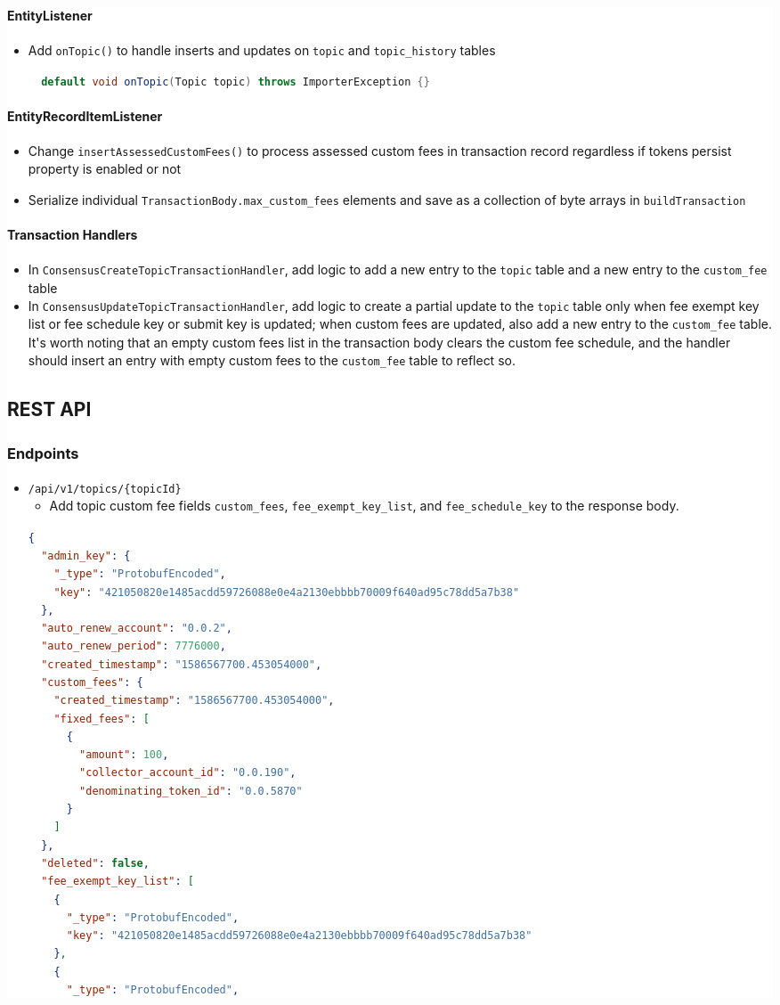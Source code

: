 #### EntityListener

- Add `onTopic()` to handle inserts and updates on `topic` and `topic_history` tables
  ```java
    default void onTopic(Topic topic) throws ImporterException {}
  ```

#### EntityRecordItemListener

- Change `insertAssessedCustomFees()` to process assessed custom fees in transaction record regardless if tokens persist
  property is enabled or not

- Serialize individual `TransactionBody.max_custom_fees` elements and save as a collection of byte arrays
  in `buildTransaction`

#### Transaction Handlers

- In `ConsensusCreateTopicTransactionHandler`, add logic to add a new entry to the `topic` table and a new entry to
  the `custom_fee` table
- In `ConsensusUpdateTopicTransactionHandler`, add logic to create a partial update to the `topic` table only when fee
  exempt key list or fee schedule key or submit key is updated; when custom fees are updated, also add a new entry to
  the `custom_fee` table. It's worth noting that an empty custom fees list in the transaction body clears the custom fee
  schedule, and the handler should insert an entry with empty custom fees to the `custom_fee` table to reflect so.

## REST API

### Endpoints

- `/api/v1/topics/{topicId}`
  - Add topic custom fee fields `custom_fees`, `fee_exempt_key_list`, and `fee_schedule_key` to the response body.
  ```json
  {
    "admin_key": {
      "_type": "ProtobufEncoded",
      "key": "421050820e1485acdd59726088e0e4a2130ebbbb70009f640ad95c78dd5a7b38"
    },
    "auto_renew_account": "0.0.2",
    "auto_renew_period": 7776000,
    "created_timestamp": "1586567700.453054000",
    "custom_fees": {
      "created_timestamp": "1586567700.453054000",
      "fixed_fees": [
        {
          "amount": 100,
          "collector_account_id": "0.0.190",
          "denominating_token_id": "0.0.5870"
        }
      ]
    },
    "deleted": false,
    "fee_exempt_key_list": [
      {
        "_type": "ProtobufEncoded",
        "key": "421050820e1485acdd59726088e0e4a2130ebbbb70009f640ad95c78dd5a7b38"
      },
      {
        "_type": "ProtobufEncoded",
  ```